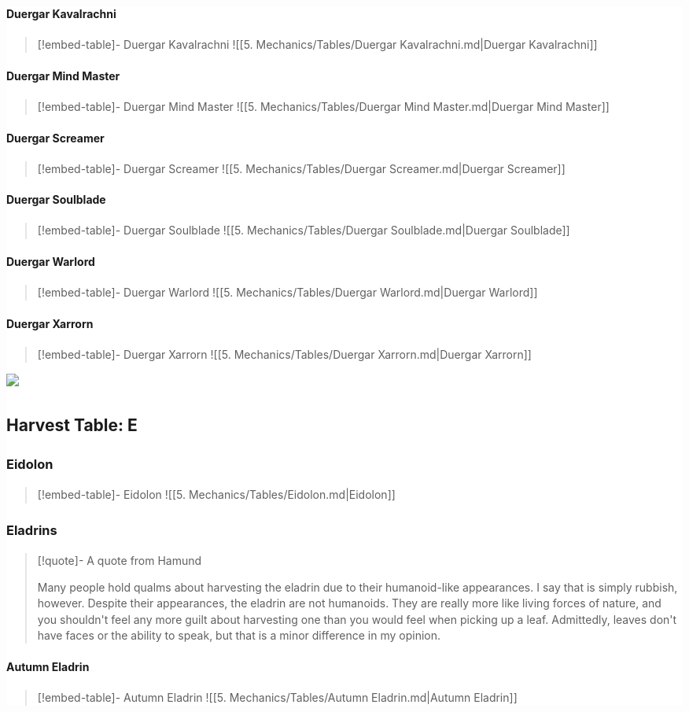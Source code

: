 #### Duergar Kavalrachni

> [!embed-table]- Duergar Kavalrachni
> ![[5. Mechanics/Tables/Duergar Kavalrachni.md\|Duergar Kavalrachni]]

#### Duergar Mind Master

> [!embed-table]- Duergar Mind Master
> ![[5. Mechanics/Tables/Duergar Mind Master.md\|Duergar Mind Master]]

#### Duergar Screamer

> [!embed-table]- Duergar Screamer
> ![[5. Mechanics/Tables/Duergar Screamer.md\|Duergar Screamer]]

#### Duergar Soulblade

> [!embed-table]- Duergar Soulblade
> ![[5. Mechanics/Tables/Duergar Soulblade.md\|Duergar Soulblade]]

#### Duergar Warlord

> [!embed-table]- Duergar Warlord
> ![[5. Mechanics/Tables/Duergar Warlord.md\|Duergar Warlord]]

#### Duergar Xarrorn

> [!embed-table]- Duergar Xarrorn
> ![[5. Mechanics/Tables/Duergar Xarrorn.md\|Duergar Xarrorn]]

![](https://raw.githubusercontent.com/TheGiddyLimit/homebrew/master/_img/HHH/HHHVIII/Duergar2.webp#center)

## Harvest Table: E

### Eidolon

> [!embed-table]- Eidolon
> ![[5. Mechanics/Tables/Eidolon.md\|Eidolon]]

### Eladrins

> [!quote]- A quote from Hamund  
> 
> Many people hold qualms about harvesting the eladrin due to their humanoid-like appearances. I say that is simply rubbish, however. Despite their appearances, the eladrin are not humanoids. They are really more like living forces of nature, and you shouldn't feel any more guilt about harvesting one than you would feel when picking up a leaf. Admittedly, leaves don't have faces or the ability to speak, but that is a minor difference in my opinion.

#### Autumn Eladrin

> [!embed-table]- Autumn Eladrin
> ![[5. Mechanics/Tables/Autumn Eladrin.md\|Autumn Eladrin]]
